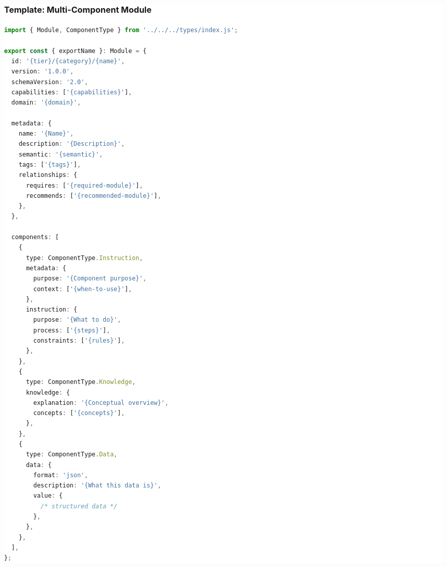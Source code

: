 ### Template: Multi-Component Module

```typescript
import { Module, ComponentType } from '../../../types/index.js';

export const { exportName }: Module = {
  id: '{tier}/{category}/{name}',
  version: '1.0.0',
  schemaVersion: '2.0',
  capabilities: ['{capabilities}'],
  domain: '{domain}',

  metadata: {
    name: '{Name}',
    description: '{Description}',
    semantic: '{semantic}',
    tags: ['{tags}'],
    relationships: {
      requires: ['{required-module}'],
      recommends: ['{recommended-module}'],
    },
  },

  components: [
    {
      type: ComponentType.Instruction,
      metadata: {
        purpose: '{Component purpose}',
        context: ['{when-to-use}'],
      },
      instruction: {
        purpose: '{What to do}',
        process: ['{steps}'],
        constraints: ['{rules}'],
      },
    },
    {
      type: ComponentType.Knowledge,
      knowledge: {
        explanation: '{Conceptual overview}',
        concepts: ['{concepts}'],
      },
    },
    {
      type: ComponentType.Data,
      data: {
        format: 'json',
        description: '{What this data is}',
        value: {
          /* structured data */
        },
      },
    },
  ],
};
```
